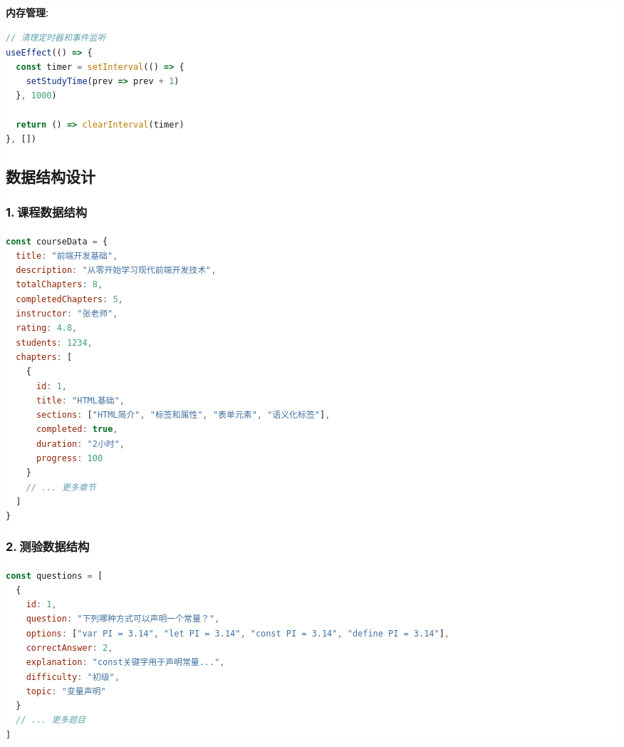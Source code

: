 **内存管理**:
```javascript
// 清理定时器和事件监听
useEffect(() => {
  const timer = setInterval(() => {
    setStudyTime(prev => prev + 1)
  }, 1000)
  
  return () => clearInterval(timer)
}, [])
```

## 数据结构设计

### 1. 课程数据结构

```javascript
const courseData = {
  title: "前端开发基础",
  description: "从零开始学习现代前端开发技术",
  totalChapters: 8,
  completedChapters: 5,
  instructor: "张老师",
  rating: 4.8,
  students: 1234,
  chapters: [
    {
      id: 1,
      title: "HTML基础",
      sections: ["HTML简介", "标签和属性", "表单元素", "语义化标签"],
      completed: true,
      duration: "2小时",
      progress: 100
    }
    // ... 更多章节
  ]
}
```

### 2. 测验数据结构

```javascript
const questions = [
  {
    id: 1,
    question: "下列哪种方式可以声明一个常量？",
    options: ["var PI = 3.14", "let PI = 3.14", "const PI = 3.14", "define PI = 3.14"],
    correctAnswer: 2,
    explanation: "const关键字用于声明常量...",
    difficulty: "初级",
    topic: "变量声明"
  }
  // ... 更多题目
]
```
